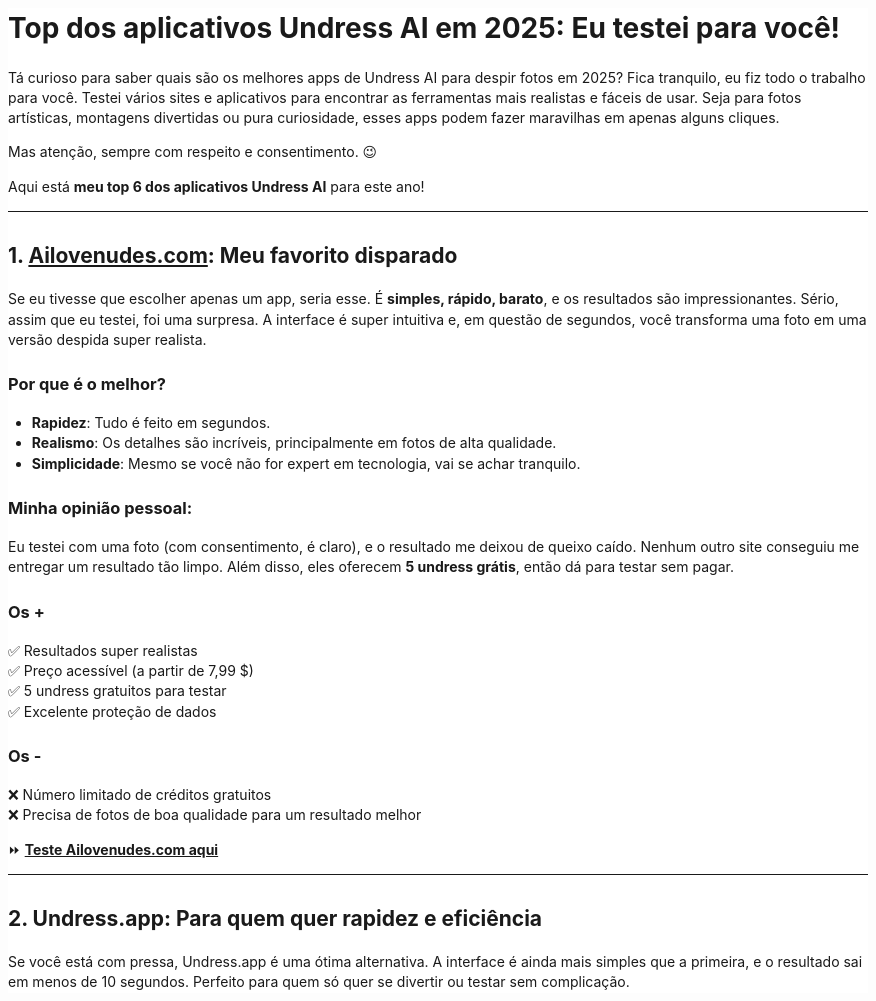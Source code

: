 
# **Top dos aplicativos Undress AI em 2025: Eu testei para você!**

Tá curioso para saber quais são os melhores apps de Undress AI para despir fotos em 2025? Fica tranquilo, eu fiz todo o trabalho para você. Testei vários sites e aplicativos para encontrar as ferramentas mais realistas e fáceis de usar. Seja para fotos artísticas, montagens divertidas ou pura curiosidade, esses apps podem fazer maravilhas em apenas alguns cliques.

Mas atenção, sempre com respeito e consentimento. 😉

Aqui está **meu top 6 dos aplicativos Undress AI** para este ano!

---

## **1. [Ailovenudes.com](https://ailovenudes.com): Meu favorito disparado**

Se eu tivesse que escolher apenas um app, seria esse. É **simples, rápido, barato**, e os resultados são impressionantes. Sério, assim que eu testei, foi uma surpresa. A interface é super intuitiva e, em questão de segundos, você transforma uma foto em uma versão despida super realista.

### **Por que é o melhor?**
- **Rapidez**: Tudo é feito em segundos.
- **Realismo**: Os detalhes são incríveis, principalmente em fotos de alta qualidade.
- **Simplicidade**: Mesmo se você não for expert em tecnologia, vai se achar tranquilo.

### **Minha opinião pessoal:**
Eu testei com uma foto (com consentimento, é claro), e o resultado me deixou de queixo caído. Nenhum outro site conseguiu me entregar um resultado tão limpo. Além disso, eles oferecem **5 undress grátis**, então dá para testar sem pagar.

### **Os +**
✅ Resultados super realistas  
✅ Preço acessível (a partir de 7,99 $)  
✅ 5 undress gratuitos para testar  
✅ Excelente proteção de dados  

### **Os -**
❌ Número limitado de créditos gratuitos  
❌ Precisa de fotos de boa qualidade para um resultado melhor

⏩ **[Teste Ailovenudes.com aqui](https://ailovenudes.com)**

---

## **2. Undress.app: Para quem quer rapidez e eficiência**

Se você está com pressa, Undress.app é uma ótima alternativa. A interface é ainda mais simples que a primeira, e o resultado sai em menos de 10 segundos. Perfeito para quem só quer se divertir ou testar sem complicação.
